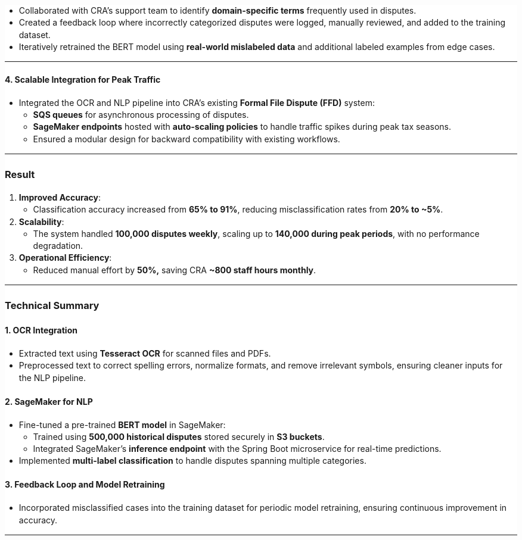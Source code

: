 - Collaborated with CRA’s support team to identify **domain-specific terms** frequently used in disputes.
- Created a feedback loop where incorrectly categorized disputes were logged, manually reviewed, and added to the training dataset.
- Iteratively retrained the BERT model using **real-world mislabeled data** and additional labeled examples from edge cases.

---

#### **4. Scalable Integration for Peak Traffic**

- Integrated the OCR and NLP pipeline into CRA’s existing **Formal File Dispute (FFD)** system:
    - **SQS queues** for asynchronous processing of disputes.
    - **SageMaker endpoints** hosted with **auto-scaling policies** to handle traffic spikes during peak tax seasons.
    - Ensured a modular design for backward compatibility with existing workflows.

---

### **Result**

1. **Improved Accuracy**:
    - Classification accuracy increased from **65% to 91%**, reducing misclassification rates from **20% to ~5%**.
4. **Scalability**:
    - The system handled **100,000 disputes weekly**, scaling up to **140,000 during peak periods**, with no performance degradation.
5. **Operational Efficiency**:
    - Reduced manual effort by **50%,** saving CRA **~800 staff hours monthly**.

---

### **Technical Summary**

#### **1. OCR Integration**

- Extracted text using **Tesseract OCR** for scanned files and PDFs.
- Preprocessed text to correct spelling errors, normalize formats, and remove irrelevant symbols, ensuring cleaner inputs for the NLP pipeline.

#### **2. SageMaker for NLP**

- Fine-tuned a pre-trained **BERT model** in SageMaker:
    - Trained using **500,000 historical disputes** stored securely in **S3 buckets**.
    - Integrated SageMaker’s **inference endpoint** with the Spring Boot microservice for real-time predictions.
- Implemented **multi-label classification** to handle disputes spanning multiple categories.

#### **3. Feedback Loop and Model Retraining**

- Incorporated misclassified cases into the training dataset for periodic model retraining, ensuring continuous improvement in accuracy.

---
